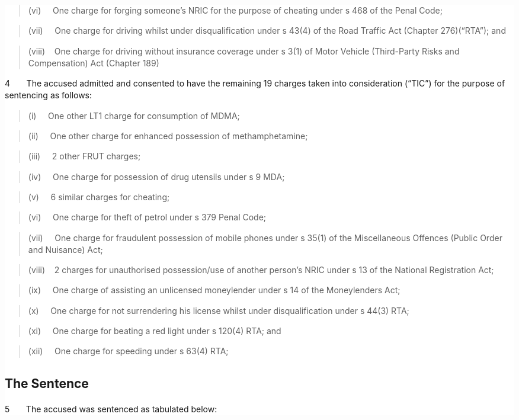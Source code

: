 > (vi)     One charge for forging someone’s NRIC for the purpose of cheating under s 468 of the Penal Code;

> (vii)     One charge for driving whilst under disqualification under s 43(4) of the Road Traffic Act (Chapter 276)(“RTA”); and

> (viii)    One charge for driving without insurance coverage under s 3(1) of Motor Vehicle (Third-Party Risks and Compensation) Act (Chapter 189)

4       The accused admitted and consented to have the remaining 19 charges taken into consideration (“TIC”) for the purpose of sentencing as follows:

> (i)     One other LT1 charge for consumption of MDMA;

> (ii)     One other charge for enhanced possession of methamphetamine;

> (iii)     2 other FRUT charges;

> (iv)     One charge for possession of drug utensils under s 9 MDA;

> (v)     6 similar charges for cheating;

> (vi)     One charge for theft of petrol under s 379 Penal Code;

> (vii)     One charge for fraudulent possession of mobile phones under s 35(1) of the Miscellaneous Offences (Public Order and Nuisance) Act;

> (viii)    2 charges for unauthorised possession/use of another person’s NRIC under s 13 of the National Registration Act;

> (ix)     One charge of assisting an unlicensed moneylender under s 14 of the Moneylenders Act;

> (x)     One charge for not surrendering his license whilst under disqualification under s 44(3) RTA;

> (xi)     One charge for beating a red light under s 120(4) RTA; and

> (xii)     One charge for speeding under s 63(4) RTA;

## The Sentence

5       The accused was sentenced as tabulated below:

